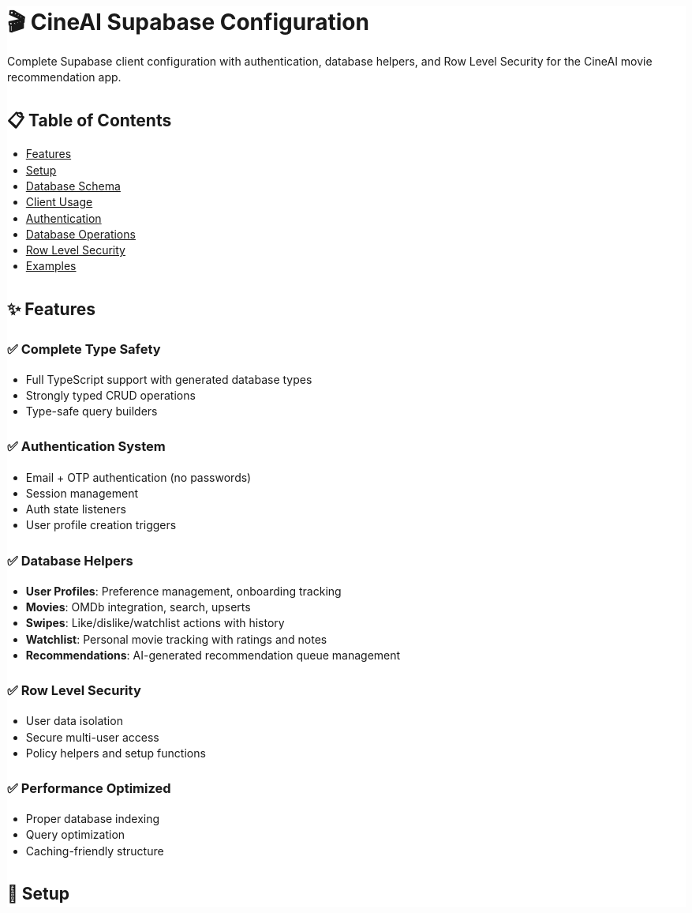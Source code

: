 # 🎬 CineAI Supabase Configuration

Complete Supabase client configuration with authentication, database helpers, and Row Level Security for the CineAI movie recommendation app.

## 📋 Table of Contents

- [Features](#features)
- [Setup](#setup)
- [Database Schema](#database-schema)
- [Client Usage](#client-usage)
- [Authentication](#authentication)
- [Database Operations](#database-operations)
- [Row Level Security](#row-level-security)
- [Examples](#examples)

## ✨ Features

### ✅ **Complete Type Safety**
- Full TypeScript support with generated database types
- Strongly typed CRUD operations
- Type-safe query builders

### ✅ **Authentication System**
- Email + OTP authentication (no passwords)
- Session management
- Auth state listeners
- User profile creation triggers

### ✅ **Database Helpers**
- **User Profiles**: Preference management, onboarding tracking
- **Movies**: OMDb integration, search, upserts
- **Swipes**: Like/dislike/watchlist actions with history
- **Watchlist**: Personal movie tracking with ratings and notes
- **Recommendations**: AI-generated recommendation queue management

### ✅ **Row Level Security**
- User data isolation
- Secure multi-user access
- Policy helpers and setup functions

### ✅ **Performance Optimized**
- Proper database indexing
- Query optimization
- Caching-friendly structure

## 🚀 Setup
